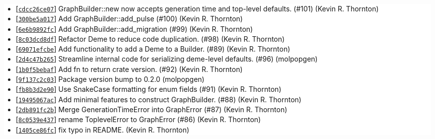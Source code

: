 - [[`cdcc26ce07`](https://github.com/molpopgen/demes-rs/commit/cdcc26ce07b2e2104f8cb6be974c16270ccbb170)] GraphBuilder::new now accepts generation time and top-level defaults. (#101) (Kevin R. Thornton)
- [[`300be5a017`](https://github.com/molpopgen/demes-rs/commit/300be5a01757f80130cc39346f81a337670c7dd3)] Add GraphBuilder::add_pulse (#100) (Kevin R. Thornton)
- [[`6e6b9892fc`](https://github.com/molpopgen/demes-rs/commit/6e6b9892fcbfa264c287b3a7a066c432223b8c7f)] Add GraphBuilder::add_migration (#99) (Kevin R. Thornton)
- [[`8c03dcd8df`](https://github.com/molpopgen/demes-rs/commit/8c03dcd8df78f248a1c66a11fcf2990e5e146ca4)] Refactor Deme to reduce code duplication. (#98) (Kevin R. Thornton)
- [[`69071efcbe`](https://github.com/molpopgen/demes-rs/commit/69071efcbe536d96e8a711d553c1edd535e8caf7)] Add functionality to add a Deme to a Builder. (#89) (Kevin R. Thornton)
- [[`2d4c47b265`](https://github.com/molpopgen/demes-rs/commit/2d4c47b26542eed099de1acaa325e394771a2b7e)] Streamline internal code for serializing deme-level defaults. (#96) (molpopgen)
- [[`1b0f5bebaf`](https://github.com/molpopgen/demes-rs/commit/1b0f5bebafcde11474aa7c0dbd246d2a3bafbabb)] Add fn to return crate version. (#92) (Kevin R. Thornton)
- [[`9f137c2c03`](https://github.com/molpopgen/demes-rs/commit/9f137c2c03fdde426958c831c7a245002c6d2939)] Package version bump to 0.2.0 (molpopgen)
- [[`fb8b3d2e90`](https://github.com/molpopgen/demes-rs/commit/fb8b3d2e904bd97a9e0e4e92fdc2b5968f1f2810)] Use SnakeCase formatting for enum fields (#91) (Kevin R. Thornton)
- [[`19495067ac`](https://github.com/molpopgen/demes-rs/commit/19495067ac608a71db12600b9bd079a4904790f8)] Add minimal features to construct GraphBuilder. (#88) (Kevin R. Thornton)
- [[`2db891fc2b`](https://github.com/molpopgen/demes-rs/commit/2db891fc2b31ce0b7552e3348eb7e50af9203e42)] Merge GenerationTimeError into GraphError (#87) (Kevin R. Thornton)
- [[`8c0539e437`](https://github.com/molpopgen/demes-rs/commit/8c0539e437ea6b4c06b151a0c1309fd51d838e98)] rename ToplevelError to GraphError (#86) (Kevin R. Thornton)
- [[`1405ce86fc`](https://github.com/molpopgen/demes-rs/commit/1405ce86fc11b03543ad80c772a60233093c9138)] fix typo in README. (Kevin R. Thornton)
